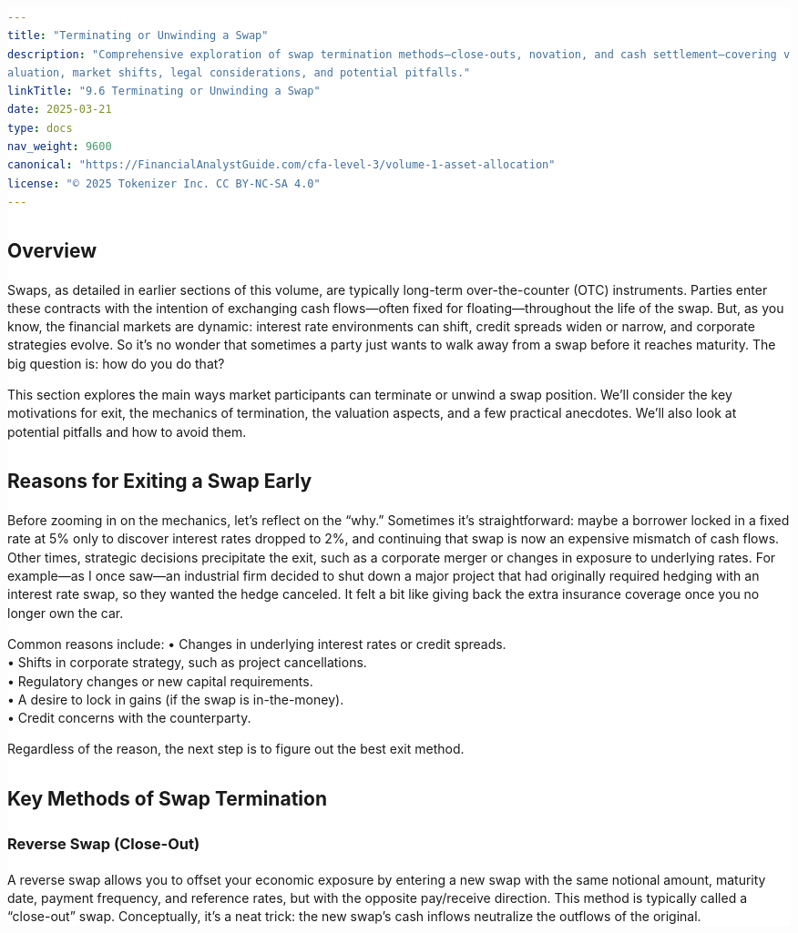 ```yaml
---
title: "Terminating or Unwinding a Swap"
description: "Comprehensive exploration of swap termination methods—close-outs, novation, and cash settlement—covering valuation, market shifts, legal considerations, and potential pitfalls."
linkTitle: "9.6 Terminating or Unwinding a Swap"
date: 2025-03-21
type: docs
nav_weight: 9600
canonical: "https://FinancialAnalystGuide.com/cfa-level-3/volume-1-asset-allocation"
license: "© 2025 Tokenizer Inc. CC BY-NC-SA 4.0"
---
```


## Overview

Swaps, as detailed in earlier sections of this volume, are typically long-term over-the-counter (OTC) instruments. Parties enter these contracts with the intention of exchanging cash flows—often fixed for floating—throughout the life of the swap. But, as you know, the financial markets are dynamic: interest rate environments can shift, credit spreads widen or narrow, and corporate strategies evolve. So it’s no wonder that sometimes a party just wants to walk away from a swap before it reaches maturity. The big question is: how do you do that?

This section explores the main ways market participants can terminate or unwind a swap position. We’ll consider the key motivations for exit, the mechanics of termination, the valuation aspects, and a few practical anecdotes. We’ll also look at potential pitfalls and how to avoid them.

## Reasons for Exiting a Swap Early

Before zooming in on the mechanics, let’s reflect on the “why.” Sometimes it’s straightforward: maybe a borrower locked in a fixed rate at 5% only to discover interest rates dropped to 2%, and continuing that swap is now an expensive mismatch of cash flows. Other times, strategic decisions precipitate the exit, such as a corporate merger or changes in exposure to underlying rates. For example—as I once saw—an industrial firm decided to shut down a major project that had originally required hedging with an interest rate swap, so they wanted the hedge canceled. It felt a bit like giving back the extra insurance coverage once you no longer own the car.

Common reasons include:
• Changes in underlying interest rates or credit spreads.  
• Shifts in corporate strategy, such as project cancellations.  
• Regulatory changes or new capital requirements.  
• A desire to lock in gains (if the swap is in-the-money).  
• Credit concerns with the counterparty.

Regardless of the reason, the next step is to figure out the best exit method.

## Key Methods of Swap Termination

### Reverse Swap (Close-Out)

A reverse swap allows you to offset your economic exposure by entering a new swap with the same notional amount, maturity date, payment frequency, and reference rates, but with the opposite pay/receive direction. This method is typically called a “close-out” swap. Conceptually, it’s a neat trick: the new swap’s cash inflows neutralize the outflows of the original.
